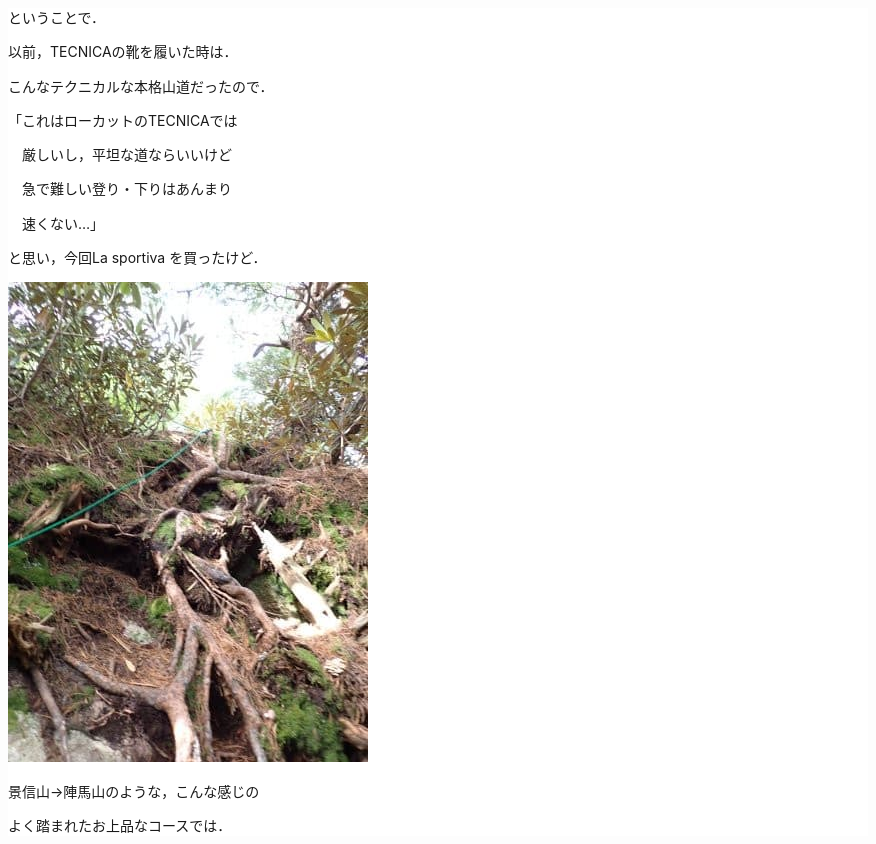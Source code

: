 ということで．


以前，TECNICAの靴を履いた時は．


こんなテクニカルな本格山道だったので．


「これはローカットのTECNICAでは


　厳しいし，平坦な道ならいいけど


　急で難しい登り・下りはあんまり


　速くない…」


と思い，今回La sportiva を買ったけど．




![76013397c4d7fa25d76bc061e76a95ac.jpg](images/76013397c4d7fa25d76bc061e76a95ac.jpg)







景信山→陣馬山のような，こんな感じの


よく踏まれたお上品なコースでは．
